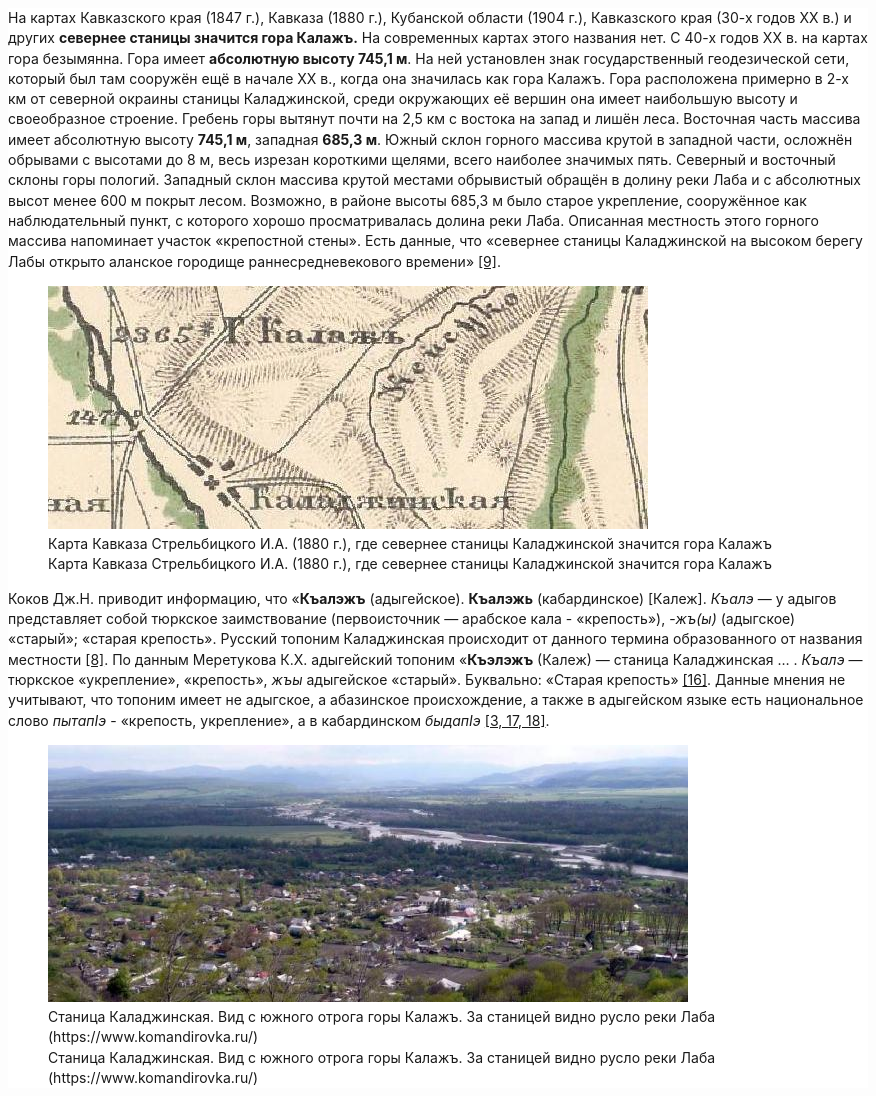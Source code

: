 На картах Кавказского края (1847 г.), Кавказа (1880 г.), Кубанской области (1904 г.), Кавказского края (30-х годов ХХ в.) и других **севернее станицы значится гора Калажъ.** На современных картах этого названия нет. С 40-х годов ХХ в. на картах гора безымянна. Гора имеет **абсолютную высоту 745,1 м**. На ней установлен знак государственный геодезической сети, который был там сооружён ещё в начале ХХ в., когда она значилась как гора Калажъ. Гора расположена примерно в 2-х км от северной окраины станицы Каладжинской, среди окружающих её вершин она имеет наибольшую высоту и своеобразное строение. Гребень горы вытянут почти на 2,5 км с востока на запад и лишён леса. Восточная часть массива имеет абсолютную высоту **745,1 м**, западная **685,3 м**. Южный склон горного массива крутой в западной части, осложнён обрывами с высотами до 8 м, весь изрезан короткими щелями, всего наиболее значимых пять. Северный и восточный склоны горы пологий. Западный склон массива крутой местами обрывистый обращён в долину реки Лаба и с абсолютных высот менее 600 м покрыт лесом. Возможно, в районе высоты 685,3 м было старое укрепление, сооружённое как наблюдательный пункт, с которого хорошо просматривалась долина реки Лаба. Описанная местность этого горного массива напоминает участок «крепостной стены». Есть данные, что «севернее станицы Каладжинской на высоком берегу Лабы открыто аланское городище раннесредневекового времени» [[9]](#t64-[9]).

<figure>
	<div itemscope itemtype="https://schema.org/ImageObject"><img itemprop="contentUrl" src="/img/toponymy/kaladzhinskaya/Village-Kaladzhinskaya-and-Mount-Kalazh-map-1880.jpg" title="Станица Каладжинская и гора Калажъ на карте 1880 года" alt="Станица Каладжинская и гора Калажъ на карте 1880 года" width="600" height="243"/><meta itemprop="name" content="Карта Кавказа Стрельбицкого И.А. (1880 г.), где севернее станицы Каладжинской значится гора Калажъ" /><meta itemprop="creditText" content="Заметки географа - Ковешников В.Н." /></div>
Карта Кавказа Стрельбицкого И.А. (1880 г.), где севернее станицы Каладжинской значится гора Калажъ<figcaption>Карта Кавказа Стрельбицкого И.А. (1880 г.), где севернее станицы Каладжинской значится гора Калажъ</figcaption>
</figure>

Коков Дж.Н. приводит информацию, что «**Къалэжъ** (адыгейское). **Къалэжь** (кабардинское) [Калеж]. _Къалэ_ — у адыгов представляет собой тюркское заимствование (первоисточник — арабское кала - «крепость»), -_жъ(ы)_ (адыгское) «старый»; «старая крепость». Русский топоним Каладжинская происходит от данного термина образованного от названия местности [[8]](#t64-[8]). По данным Меретукова К.Х. адыгейский топоним «**Къэлэжъ** (Калеж) — станица Каладжинская … . _Къалэ_ — тюркское «укрепление», «крепость», _жъы_ адыгейское «старый». Буквально: «Старая крепость» [[16]](#t64-[16]). Данные мнения не учитывают, что топоним имеет не адыгское, а абазинское происхождение, а также в адыгейском языке есть национальное слово _пытапIэ_ - «крепость, укрепление», а в кабардинском _быдапIэ_ [[3, 17, 18]](#t64-[3]).

<figure>
	<a href="/img/toponymy/kaladzhinskaya/Station-Kaladzhinskaya-View-from-southern-spur-Mount-Kalazh-b.jpg" title="Станица Каладжинская. Вид с южного отрога горы Калажъ."><div itemscope itemtype="https://schema.org/ImageObject"><img itemprop="contentUrl" src="/img/toponymy/kaladzhinskaya/Station-Kaladzhinskaya-View-from-southern-spur-Mount-Kalazh.jpg" alt="Станица Каладжинская. Вид с южного отрога горы Калажъ." width="640" height="257"/></a><meta itemprop="name" content="Станица Каладжинская. Вид с южного отрога горы Калажъ. За станицей видно русло реки Лаба (https://www.komandirovka.ru/)" /><meta itemprop="creditText" content="Заметки географа - Ковешников В.Н." /></div>
Станица Каладжинская. Вид с южного отрога горы Калажъ. За станицей видно русло реки Лаба (https://www.komandirovka.ru/)<figcaption>Станица Каладжинская. Вид с южного отрога горы Калажъ. За станицей видно русло реки Лаба (https://www.komandirovka.ru/)</figcaption>
</figure>